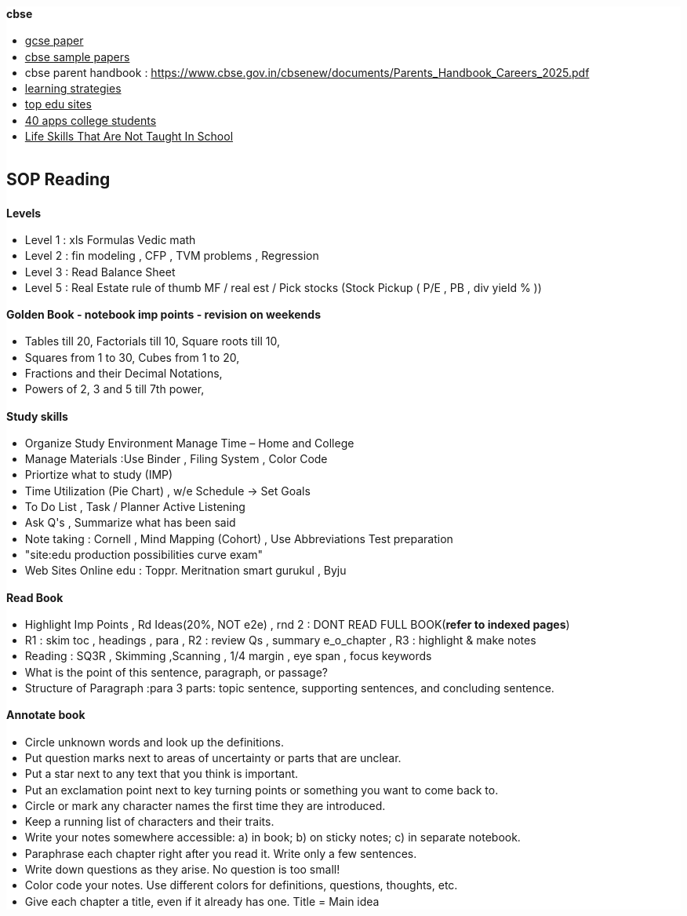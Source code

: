 
**cbse**
* [gcse paper](https://www.youtube.com/watch?v=PJqsL_uaSko&list=WL&index=4&pp=gAQBiAQB)
* [cbse sample papers](https://www.jagranjosh.com/articles/amp/cbse-class-10-sample-papers-and-marking-scheme-for-board-exam-2024-pdf-1680333171-1)
* cbse parent handbook : https://www.cbse.gov.in/cbsenew/documents/Parents_Handbook_Careers_2025.pdf
* [learning strategies](https://lsc.cornell.edu/notes.html)
* [top edu sites](https://www.upwork.com/resources/top-sites-for-online-education-and-learning)
* [40 apps college students](https://collegeinfogeek.com/best-apps-for-college-students/)
* [⁠Life Skills That Are Not Taught In School](https://www.cheggindia.com/web-stories/life-skills-that-are-not-taught-in-school/)

## SOP Reading

**Levels**
* Level 1 : xls Formulas Vedic math
* Level 2 : fin modeling , CFP , TVM problems , Regression 
* Level 3 : Read Balance Sheet 
* Level 5 : Real Estate rule of thumb MF / real est / Pick stocks (Stock Pickup ( P/E , PB , div yield % ))

**Golden Book - notebook imp points - revision on weekends**
* Tables till 20, Factorials till 10, Square roots till 10,
* Squares from 1 to 30, Cubes from 1 to 20,
* Fractions and their Decimal Notations,
* Powers of 2, 3 and 5 till 7th power,

**Study skills**
* Organize Study Environment Manage Time – Home and College
* Manage Materials :Use Binder , Filing System , Color Code
* Priortize what to study (IMP)
* Time Utilization (Pie Chart) , w/e Schedule -> Set Goals
* To Do List , Task / Planner Active Listening
* Ask  Q's , Summarize what has been said 
* Note taking : Cornell , Mind Mapping (Cohort) , Use Abbreviations Test preparation
* "site:edu production possibilities curve exam"
* Web Sites Online edu : Toppr. Meritnation smart gurukul , Byju


**Read Book**
* Highlight Imp Points , Rd Ideas(20%, NOT e2e) , rnd 2 : DONT READ FULL BOOK(**refer to indexed pages**)
* R1 : skim toc , headings , para , R2 : review Qs , summary e_o_chapter , R3 :  highlight & make notes 
* Reading : SQ3R , Skimming ,Scanning , 1/4 margin , eye span , focus keywords
* What is the point of this sentence, paragraph, or passage?
* Structure of Paragraph :para 3 parts: topic sentence, supporting sentences, and concluding sentence.

**Annotate book**
* Circle unknown words and look up the definitions.
* Put question marks next to areas of uncertainty or parts that are unclear.
* Put a star next to any text that you think is important.
* Put an exclamation point next to key turning points or something you want to come back to.
* Circle or mark any character names the first time they are introduced.
* Keep a running list of characters and their traits.
* Write your notes somewhere accessible: a) in book; b) on sticky notes; c) in separate notebook.
* Paraphrase each chapter right after you read it. Write only a few sentences.
* Write down questions as they arise. No question is too small!
* Color code your notes. Use different colors for definitions, questions, thoughts, etc.
* Give each chapter a title, even if it already has one. Title = Main idea
